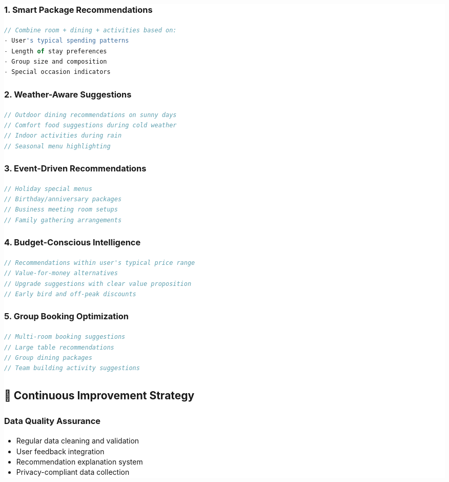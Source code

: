 ### 1. Smart Package Recommendations

```javascript
// Combine room + dining + activities based on:
- User's typical spending patterns
- Length of stay preferences
- Group size and composition
- Special occasion indicators
```

### 2. Weather-Aware Suggestions

```javascript
// Outdoor dining recommendations on sunny days
// Comfort food suggestions during cold weather
// Indoor activities during rain
// Seasonal menu highlighting
```

### 3. Event-Driven Recommendations

```javascript
// Holiday special menus
// Birthday/anniversary packages
// Business meeting room setups
// Family gathering arrangements
```

### 4. Budget-Conscious Intelligence

```javascript
// Recommendations within user's typical price range
// Value-for-money alternatives
// Upgrade suggestions with clear value proposition
// Early bird and off-peak discounts
```

### 5. Group Booking Optimization

```javascript
// Multi-room booking suggestions
// Large table recommendations
// Group dining packages
// Team building activity suggestions
```

## 🔄 Continuous Improvement Strategy

### Data Quality Assurance

- Regular data cleaning and validation
- User feedback integration
- Recommendation explanation system
- Privacy-compliant data collection
